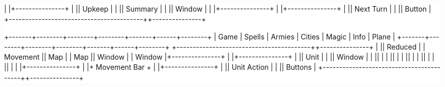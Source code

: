 |                                         |+---------------+
|                                         ||    Upkeep     |
|                                         ||    Summary    |
|                                         ||    Window     |
|                                         |+---------------+
|                                         |+---------------+
|                                         ||   Next Turn   |
|                                         ||    Button     |
+-----------------------------------------++---------------+

+-------+--------+--------+--------+-------+------+--------+
| Game  | Spells | Armies | Cities | Magic | Info | Plane  |
+-------+--------+--------+--------+-------+------+--------+
+-----------------------------------------++---------------+
|                                         ||    Reduced    |
|  Movement                               ||      Map      |
|    Map                                  ||    Window     |
|   Window                                |+---------------+
|                                         |+---------------+
|                                         ||     Unit      |
|                                         ||    Window     |
|                                         ||               |
|                                         ||               |
|                                         ||               |
|                                         ||               |
|                                         ||               |
|                                         |+---------------+
|                                         |+ Movement Bar  +
|                                         |+---------------+
|                                         ||  Unit Action  |
|                                         ||    Buttons    |
+-----------------------------------------++---------------+

